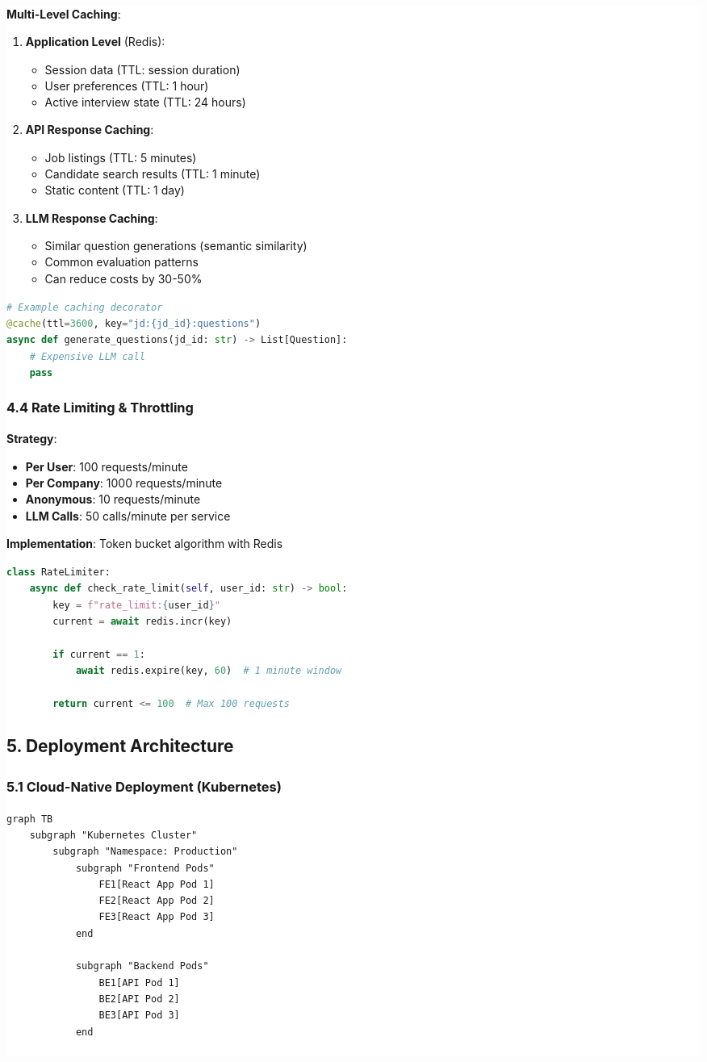 **Multi-Level Caching**:

1. **Application Level** (Redis):
   - Session data (TTL: session duration)
   - User preferences (TTL: 1 hour)
   - Active interview state (TTL: 24 hours)

2. **API Response Caching**:
   - Job listings (TTL: 5 minutes)
   - Candidate search results (TTL: 1 minute)
   - Static content (TTL: 1 day)

3. **LLM Response Caching**:
   - Similar question generations (semantic similarity)
   - Common evaluation patterns
   - Can reduce costs by 30-50%

```python
# Example caching decorator
@cache(ttl=3600, key="jd:{jd_id}:questions")
async def generate_questions(jd_id: str) -> List[Question]:
    # Expensive LLM call
    pass
```

### 4.4 Rate Limiting & Throttling

**Strategy**:
- **Per User**: 100 requests/minute
- **Per Company**: 1000 requests/minute
- **Anonymous**: 10 requests/minute
- **LLM Calls**: 50 calls/minute per service

**Implementation**: Token bucket algorithm with Redis

```python
class RateLimiter:
    async def check_rate_limit(self, user_id: str) -> bool:
        key = f"rate_limit:{user_id}"
        current = await redis.incr(key)
        
        if current == 1:
            await redis.expire(key, 60)  # 1 minute window
        
        return current <= 100  # Max 100 requests
```

## 5. Deployment Architecture

### 5.1 Cloud-Native Deployment (Kubernetes)

```mermaid
graph TB
    subgraph "Kubernetes Cluster"
        subgraph "Namespace: Production"
            subgraph "Frontend Pods"
                FE1[React App Pod 1]
                FE2[React App Pod 2]
                FE3[React App Pod 3]
            end
            
            subgraph "Backend Pods"
                BE1[API Pod 1]
                BE2[API Pod 2]
                BE3[API Pod 3]
            end
            
```